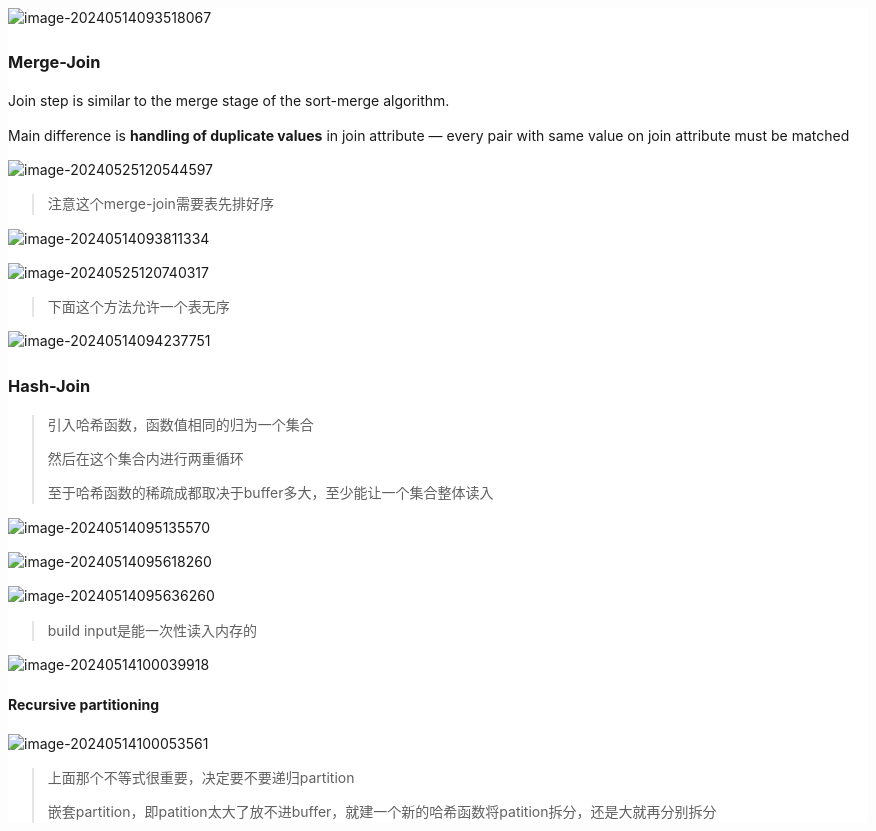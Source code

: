 ![image-20240514093518067](https://raw.githubusercontent.com/RimLutienpeist/image-hosting/main/image-20240514093518067.png)

### Merge-Join

Join step is similar to the merge stage of the sort-merge algorithm.

Main difference is **handling of duplicate values** in join attribute — every pair with same value on join attribute must be matched

![image-20240525120544597](https://raw.githubusercontent.com/RimLutienpeist/image-hosting/main/image-20240525120544597.png)

> 注意这个merge-join需要表先排好序

![image-20240514093811334](https://raw.githubusercontent.com/RimLutienpeist/image-hosting/main/image-20240514093811334.png)

![image-20240525120740317](https://raw.githubusercontent.com/RimLutienpeist/image-hosting/main/image-20240525120740317.png)

> 下面这个方法允许一个表无序

![image-20240514094237751](C:\Users\89620\AppData\Roaming\Typora\typora-user-images\image-20240514094237751.png)

### Hash-Join

> 引入哈希函数，函数值相同的归为一个集合
>
> 然后在这个集合内进行两重循环
>
> 至于哈希函数的稀疏成都取决于buffer多大，至少能让一个集合整体读入

![image-20240514095135570](https://raw.githubusercontent.com/RimLutienpeist/image-hosting/main/image-20240514095135570.png)

![image-20240514095618260](https://raw.githubusercontent.com/RimLutienpeist/image-hosting/main/image-20240514095618260.png)

![image-20240514095636260](https://raw.githubusercontent.com/RimLutienpeist/image-hosting/main/image-20240514095636260.png)

> build input是能一次性读入内存的

![image-20240514100039918](https://raw.githubusercontent.com/RimLutienpeist/image-hosting/main/image-20240514100039918.png)

#### Recursive partitioning 

![image-20240514100053561](https://raw.githubusercontent.com/RimLutienpeist/image-hosting/main/image-20240514100053561.png)

> 上面那个不等式很重要，决定要不要递归partition
>
> 嵌套partition，即patition太大了放不进buffer，就建一个新的哈希函数将patition拆分，还是大就再分别拆分